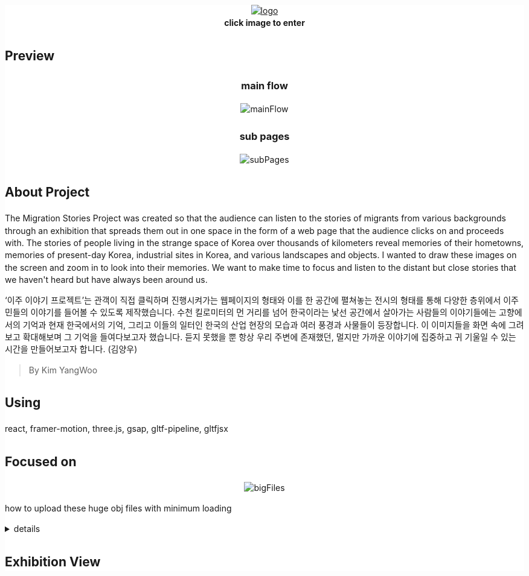 <div align="center">
  <a href="https://www.migrationstoriesproject.net/">
    <img src="https://user-images.githubusercontent.com/76679207/208481156-17593cfd-0b19-4641-868c-c99eab65a3e4.jpg" width="600" alt="logo">
  </a>
  </br>
  <b>click image to enter</b>
</div>

## Preview

<div align="center">
  <h3>main flow</h3>
  <img src="https://user-images.githubusercontent.com/76679207/208481524-15d0e6e9-84e8-4bfd-9479-890213ac2bd4.gif" width="800" alt="mainFlow">
  <h3>sub pages</h3>
  <img src="https://user-images.githubusercontent.com/76679207/208482748-8b1e4e1f-fce1-4bab-bad0-724feff68b9c.gif" width="800" alt="subPages">
</div>

## About Project

The Migration Stories Project was created so that the audience can listen to the stories of migrants from various backgrounds through an exhibition that spreads them out in one space in the form of a web page that the audience clicks on and proceeds with. The stories of people living in the strange space of Korea over thousands of kilometers reveal memories of their hometowns, memories of present-day Korea, industrial sites in Korea, and various landscapes and objects. I wanted to draw these images on the screen and zoom in to look into their memories. We want to make time to focus and listen to the distant but close stories that we haven't heard but have always been around us.

‘이주 이야기 프로젝트’는 관객이 직접 클릭하며 진행시켜가는 웹페이지의 형태와 이를 한 공간에 펼쳐놓는 전시의 형태를 통해 다양한 층위에서 이주민들의 이야기를 들어볼 수 있도록 제작했습니다. 수천 킬로미터의 먼 거리를 넘어 한국이라는 낯선 공간에서 살아가는 사람들의 이야기들에는 고향에서의 기억과 현재 한국에서의 기억, 그리고 이들의 일터인 한국의 산업 현장의 모습과 여러 풍경과 사물들이 등장합니다. 이 이미지들을 화면 속에 그려보고 확대해보며 그 기억을 들여다보고자 했습니다. 듣지 못했을 뿐 항상 우리 주변에 존재했던, 멀지만 가까운 이야기에 집중하고 귀 기울일 수 있는 시간을 만들어보고자 합니다. (김양우)

> By Kim YangWoo

## Using

react, framer-motion, three.js, gsap, gltf-pipeline, gltfjsx

## Focused on

<div align="center">
  <img src="https://user-images.githubusercontent.com/76679207/208484727-aaea1fbe-dc73-4a0b-b399-8a51fec1a083.PNG" width="600" alt="bigFiles">
</div>

how to upload these huge obj files with minimum loading

<details><summary>details</summary></details>

## Exhibition View
